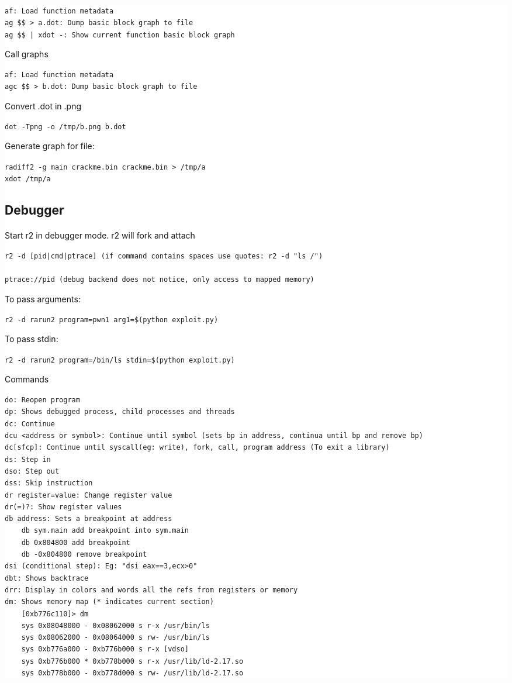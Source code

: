 ```
af: Load function metadata
ag $$ > a.dot: Dump basic block graph to file
ag $$ | xdot -: Show current function basic block graph
```
Call graphs

```
af: Load function metadata
agc $$ > b.dot: Dump basic block graph to file
```
Convert .dot in .png

```
dot -Tpng -o /tmp/b.png b.dot
```
Generate graph for file:

```
radiff2 -g main crackme.bin crackme.bin > /tmp/a
xdot /tmp/a
```

## Debugger
Start r2 in debugger mode. r2 will fork and attach

```
r2 -d [pid|cmd|ptrace] (if command contains spaces use quotes: r2 -d "ls /")

ptrace://pid (debug backend does not notice, only access to mapped memory)
```
To pass arguments:

```
r2 -d rarun2 program=pwn1 arg1=$(python exploit.py)
```
To pass stdin:

```
r2 -d rarun2 program=/bin/ls stdin=$(python exploit.py)
```
Commands

```
do: Reopen program
dp: Shows debugged process, child processes and threads
dc: Continue
dcu <address or symbol>: Continue until symbol (sets bp in address, continua until bp and remove bp)
dc[sfcp]: Continue until syscall(eg: write), fork, call, program address (To exit a library)
ds: Step in
dso: Step out
dss: Skip instruction
dr register=value: Change register value
dr(=)?: Show register values
db address: Sets a breakpoint at address
	db sym.main add breakpoint into sym.main
	db 0x804800 add breakpoint
	db -0x804800 remove breakpoint
dsi (conditional step): Eg: "dsi eax==3,ecx>0"
dbt: Shows backtrace
drr: Display in colors and words all the refs from registers or memory
dm: Shows memory map (* indicates current section)
	[0xb776c110]> dm
	sys 0x08048000 - 0x08062000 s r-x /usr/bin/ls
	sys 0x08062000 - 0x08064000 s rw- /usr/bin/ls
	sys 0xb776a000 - 0xb776b000 s r-x [vdso]
	sys 0xb776b000 * 0xb778b000 s r-x /usr/lib/ld-2.17.so
	sys 0xb778b000 - 0xb778d000 s rw- /usr/lib/ld-2.17.so
```